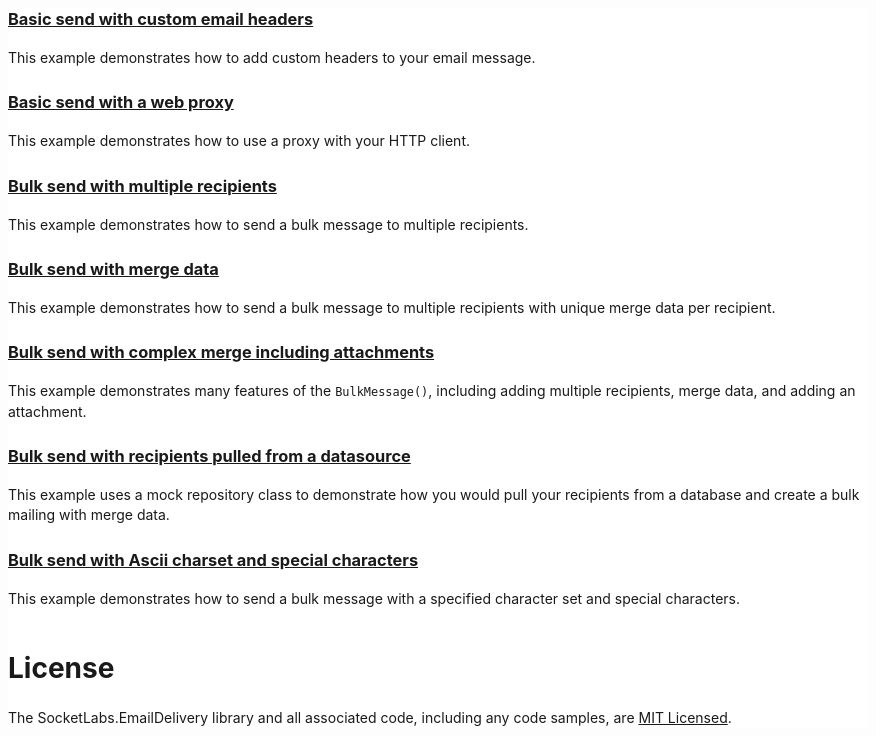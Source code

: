 ### [Basic send with custom email headers](https://github.com/socketlabs/socketlabs-csharp/blob/master/Example%20Projects/dotNetCoreExample/Examples/Basic/BasicSendWithCustomHeaders.cs)
This example demonstrates how to add custom headers to your email message.

### [Basic send with a web proxy](https://github.com/socketlabs/socketlabs-csharp/blob/master/Example%20Projects/dotNetCoreExample/Examples/Basic/BasicSendWithProxy.cs)
This example demonstrates how to use a proxy with your HTTP client.

### [Bulk send with multiple recipients](https://github.com/socketlabs/socketlabs-csharp/blob/master/Example%20Projects/dotNetCoreExample/Examples/Bulk/BulkSend.cs)
This example demonstrates how to send a bulk message to multiple recipients.

### [Bulk send with merge data](https://github.com/socketlabs/socketlabs-csharp/blob/master/Example%20Projects/dotNetCoreExample/Examples/Bulk/BulkSendWithMergeData.cs)
This example demonstrates how to send a bulk message to multiple recipients with 
unique merge data per recipient.

### [Bulk send with complex merge including attachments](https://github.com/socketlabs/socketlabs-csharp/blob/master/Example%20Projects/dotNetCoreExample/Examples/Bulk/BulkSendComplexExample.cs)
This example demonstrates many features of the `BulkMessage()`, including 
adding multiple recipients, merge data, and adding an attachment.

### [Bulk send with recipients pulled from a datasource](https://github.com/socketlabs/socketlabs-csharp/blob/master/Example%20Projects/dotNetCoreExample/Examples/Bulk/BulkSendFromDataSourceWithMerge.cs)
This example uses a mock repository class to demonstrate how you would pull 
your recipients from a database and create a bulk mailing with merge data.

### [Bulk send with Ascii charset and special characters](https://github.com/socketlabs/socketlabs-csharp/blob/master/Example%20Projects/dotNetCoreExample/Examples/Bulk/BulkSendWithAsciiCharsetMergeData.cs)
This example demonstrates how to send a bulk message with a specified character 
set and special characters.


<a name="license"></a>
# License
The SocketLabs.EmailDelivery library and all associated code, including any code samples, are [MIT Licensed](https://github.com/socketlabs/socketlabs-csharp/blob/master/LICENSE.MD).
